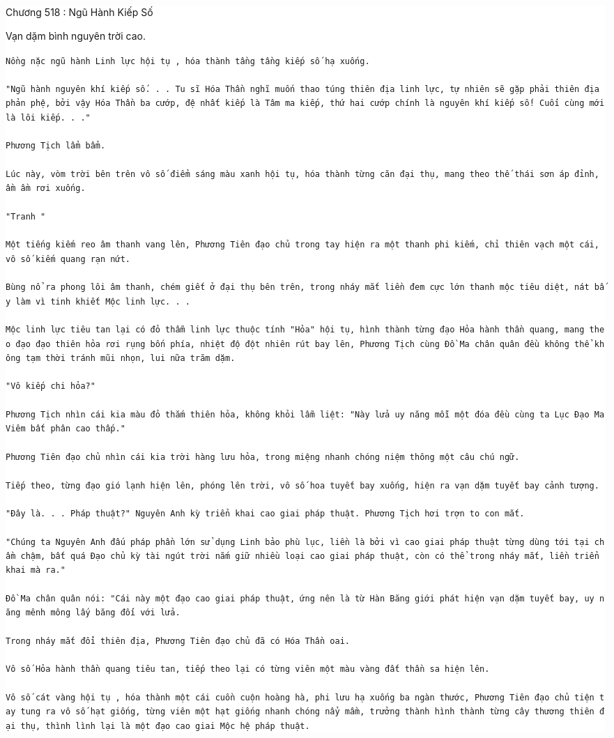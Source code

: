 




Chương 518 : Ngũ Hành Kiếp Số


Vạn dặm bình nguyên trời cao.

	Nồng nặc ngũ hành Linh lực hội tụ , hóa thành tầng tầng kiếp số hạ xuống.

	"Ngũ hành nguyên khí kiếp số. . . Tu sĩ Hóa Thần nghĩ muốn thao túng thiên địa linh lực, tự nhiên sẽ gặp phải thiên địa phản phệ, bởi vậy Hóa Thần ba cướp, đệ nhất kiếp là Tâm ma kiếp, thứ hai cướp chính là nguyên khí kiếp số! Cuối cùng mới là lôi kiếp. . ."

	Phương Tịch lẩm bẩm.

	Lúc này, vòm trời bên trên vô số điểm sáng màu xanh hội tụ, hóa thành từng căn đại thụ, mang theo thế thái sơn áp đỉnh, ầm ầm rơi xuống.

	"Tranh "

	Một tiếng kiếm reo âm thanh vang lên, Phương Tiên đạo chủ trong tay hiện ra một thanh phi kiếm, chỉ thiên vạch một cái, vô số kiếm quang rạn nứt.

	Bùng nổ ra phong lôi âm thanh, chém giết ở đại thụ bên trên, trong nháy mắt liền đem cực lớn thanh mộc tiêu diệt, nát bấy làm vì tinh khiết Mộc linh lực. . .

	Mộc linh lực tiêu tan lại có đỏ thẫm linh lực thuộc tính "Hỏa" hội tụ, hình thành từng đạo Hỏa hành thần quang, mang theo đạo đạo thiên hỏa rơi rụng bốn phía, nhiệt độ đột nhiên rút bay lên, Phương Tịch cùng Đồ Ma chân quân đều không thể không tạm thời tránh mũi nhọn, lui nữa trăm dặm.

	"Vô kiếp chi hỏa?"

	Phương Tịch nhìn cái kia màu đỏ thắm thiên hỏa, không khỏi lẫm liệt: "Này lửa uy năng mỗi một đóa đều cùng ta Lục Đạo Ma Viêm bất phân cao thấp."

	Phương Tiên đạo chủ nhìn cái kia trời hàng lưu hỏa, trong miệng nhanh chóng niệm thông một câu chú ngữ.

	Tiếp theo, từng đạo gió lạnh hiện lên, phóng lên trời, vô số hoa tuyết bay xuống, hiện ra vạn dặm tuyết bay cảnh tượng.

	"Đây là. . . Pháp thuật?" Nguyên Anh kỳ triển khai cao giai pháp thuật. Phương Tịch hơi trợn to con mắt.

	"Chúng ta Nguyên Anh đấu pháp phần lớn sử dụng Linh bảo phù lục, liền là bởi vì cao giai pháp thuật từng dùng tới tại chầm chậm, bất quá Đạo chủ kỳ tài ngút trời nắm giữ nhiều loại cao giai pháp thuật, còn có thể trong nháy mắt, liền triển khai mà ra."

	Đồ Ma chân quân nói: "Cái này một đạo cao giai pháp thuật, ứng nên là từ Hàn Băng giới phát hiện vạn dặm tuyết bay, uy năng mênh mông lấy băng đối với lửa.

	Trong nháy mắt đổi thiên địa, Phương Tiên đạo chủ đã có Hóa Thần oai.

	Vô số Hỏa hành thần quang tiêu tan, tiếp theo lại có từng viên một màu vàng đất thần sa hiện lên.

	Vô số cát vàng hội tụ , hóa thành một cái cuồn cuộn hoàng hà, phi lưu hạ xuống ba ngàn thước, Phương Tiên đạo chủ tiện tay tung ra vô số hạt giống, từng viên một hạt giống nhanh chóng nẩy mầm, trưởng thành hình thành từng cây thương thiên đại thụ, thình lình lại là một đạo cao giai Mộc hệ pháp thuật.

